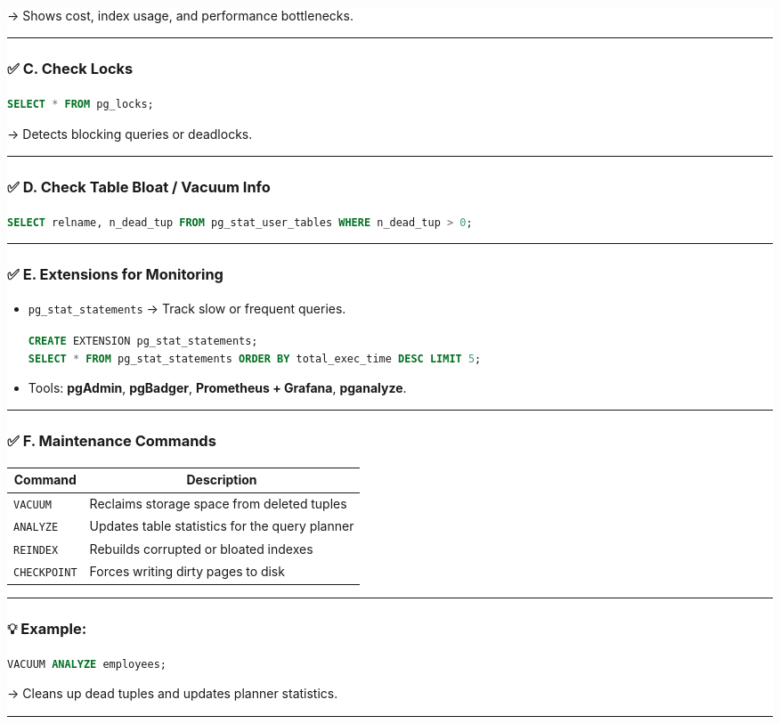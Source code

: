 → Shows cost, index usage, and performance bottlenecks.

---

### ✅ **C. Check Locks**

```sql
SELECT * FROM pg_locks;
```

→ Detects blocking queries or deadlocks.

---

### ✅ **D. Check Table Bloat / Vacuum Info**

```sql
SELECT relname, n_dead_tup FROM pg_stat_user_tables WHERE n_dead_tup > 0;
```

---

### ✅ **E. Extensions for Monitoring**

* `pg_stat_statements` → Track slow or frequent queries.

  ```sql
  CREATE EXTENSION pg_stat_statements;
  SELECT * FROM pg_stat_statements ORDER BY total_exec_time DESC LIMIT 5;
  ```
* Tools: **pgAdmin**, **pgBadger**, **Prometheus + Grafana**, **pganalyze**.

---

### ✅ **F. Maintenance Commands**

| Command      | Description                                    |
| ------------ | ---------------------------------------------- |
| `VACUUM`     | Reclaims storage space from deleted tuples     |
| `ANALYZE`    | Updates table statistics for the query planner |
| `REINDEX`    | Rebuilds corrupted or bloated indexes          |
| `CHECKPOINT` | Forces writing dirty pages to disk             |

---

### 💡 Example:

```sql
VACUUM ANALYZE employees;
```

→ Cleans up dead tuples and updates planner statistics.

---
